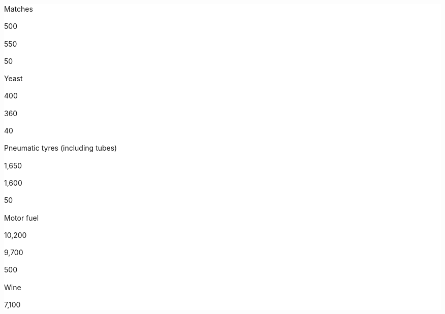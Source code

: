 <td><p></p></td>

</tr>

<tr>

<td><p>Matches</p></td>

<td><p>500</p></td>

<td><p>550</p></td>

<td><p></p></td>

<td><p>50</p></td>

</tr>

<tr>

<td><p>Yeast</p></td>

<td><p>400</p></td>

<td><p>360</p></td>

<td><p>40</p></td>

<td><p></p></td>

</tr>

<tr>

<td><p>Pneumatic tyres (including tubes)</p></td>

<td><p>1,650</p></td>

<td><p>1,600</p></td>

<td><p>50</p></td>

<td><p></p></td>

</tr>

<tr>

<td><p>Motor fuel</p></td>

<td><p>10,200</p></td>

<td><p>9,700</p></td>

<td><p>500</p></td>

<td><p></p></td>

</tr>

<tr>

<td><p>Wine</p></td>

<td><p>7,100</p></td>
